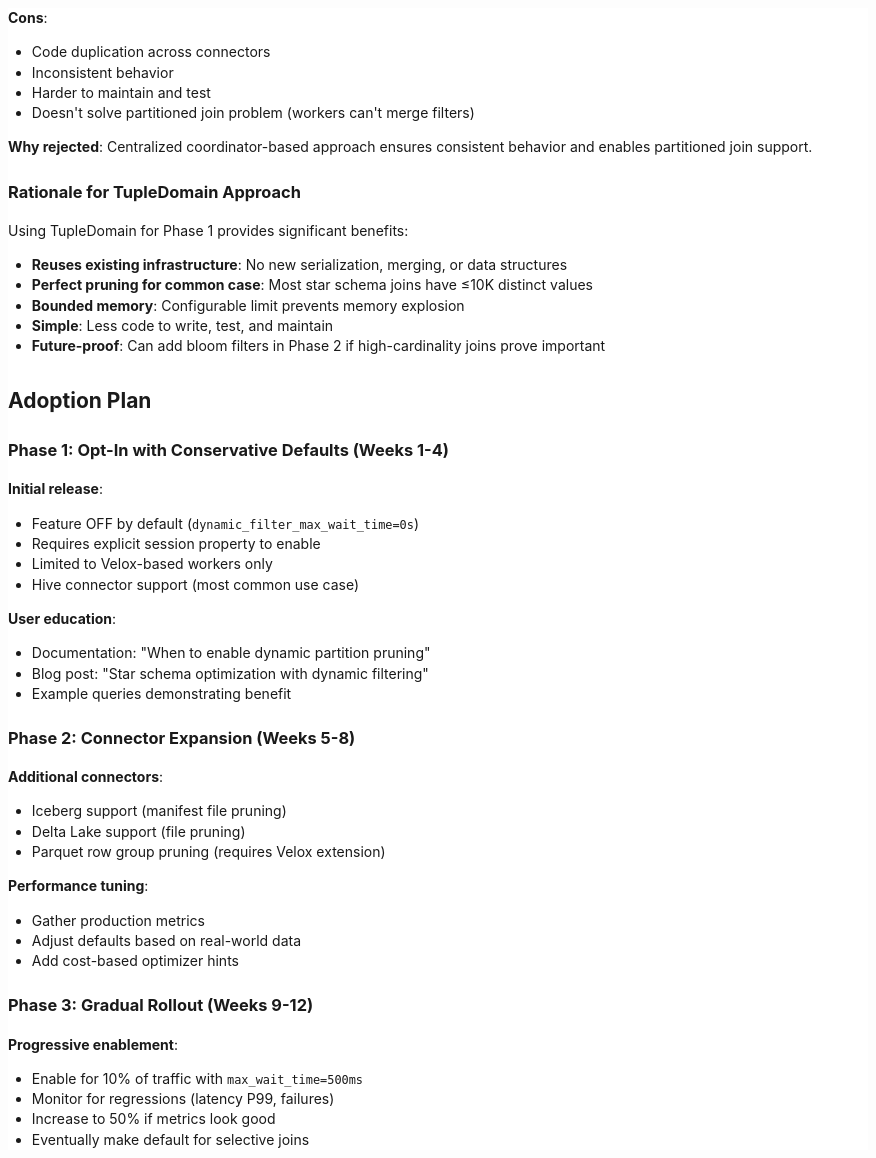 **Cons**:
- Code duplication across connectors
- Inconsistent behavior
- Harder to maintain and test
- Doesn't solve partitioned join problem (workers can't merge filters)

**Why rejected**: Centralized coordinator-based approach ensures consistent behavior and enables partitioned join support.

### Rationale for TupleDomain Approach

Using TupleDomain for Phase 1 provides significant benefits:
- **Reuses existing infrastructure**: No new serialization, merging, or data structures
- **Perfect pruning for common case**: Most star schema joins have ≤10K distinct values
- **Bounded memory**: Configurable limit prevents memory explosion
- **Simple**: Less code to write, test, and maintain
- **Future-proof**: Can add bloom filters in Phase 2 if high-cardinality joins prove important

## Adoption Plan

### Phase 1: Opt-In with Conservative Defaults (Weeks 1-4)

**Initial release**:
- Feature OFF by default (`dynamic_filter_max_wait_time=0s`)
- Requires explicit session property to enable
- Limited to Velox-based workers only
- Hive connector support (most common use case)

**User education**:
- Documentation: "When to enable dynamic partition pruning"
- Blog post: "Star schema optimization with dynamic filtering"
- Example queries demonstrating benefit

### Phase 2: Connector Expansion (Weeks 5-8)

**Additional connectors**:
- Iceberg support (manifest file pruning)
- Delta Lake support (file pruning)
- Parquet row group pruning (requires Velox extension)

**Performance tuning**:
- Gather production metrics
- Adjust defaults based on real-world data
- Add cost-based optimizer hints

### Phase 3: Gradual Rollout (Weeks 9-12)

**Progressive enablement**:
- Enable for 10% of traffic with `max_wait_time=500ms`
- Monitor for regressions (latency P99, failures)
- Increase to 50% if metrics look good
- Eventually make default for selective joins
